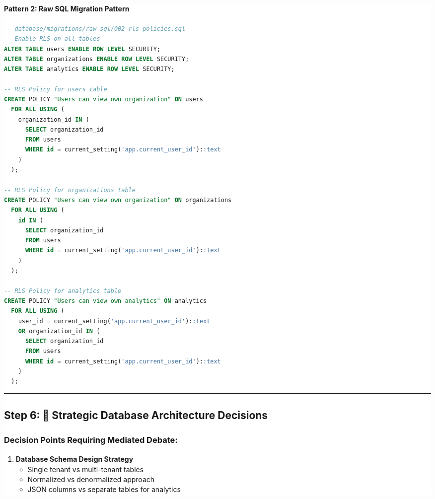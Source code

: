 #### **Pattern 2: Raw SQL Migration Pattern**
```sql
-- database/migrations/raw-sql/002_rls_policies.sql
-- Enable RLS on all tables
ALTER TABLE users ENABLE ROW LEVEL SECURITY;
ALTER TABLE organizations ENABLE ROW LEVEL SECURITY;
ALTER TABLE analytics ENABLE ROW LEVEL SECURITY;

-- RLS Policy for users table
CREATE POLICY "Users can view own organization" ON users
  FOR ALL USING (
    organization_id IN (
      SELECT organization_id 
      FROM users 
      WHERE id = current_setting('app.current_user_id')::text
    )
  );

-- RLS Policy for organizations table
CREATE POLICY "Users can view own organization" ON organizations
  FOR ALL USING (
    id IN (
      SELECT organization_id 
      FROM users 
      WHERE id = current_setting('app.current_user_id')::text
    )
  );

-- RLS Policy for analytics table
CREATE POLICY "Users can view own analytics" ON analytics
  FOR ALL USING (
    user_id = current_setting('app.current_user_id')::text
    OR organization_id IN (
      SELECT organization_id 
      FROM users 
      WHERE id = current_setting('app.current_user_id')::text
    )
  );
```

---

## Step 6: 🤔 Strategic Database Architecture Decisions

### **Decision Points Requiring Mediated Debate**:

1. **Database Schema Design Strategy**
   - Single tenant vs multi-tenant tables
   - Normalized vs denormalized approach
   - JSON columns vs separate tables for analytics

